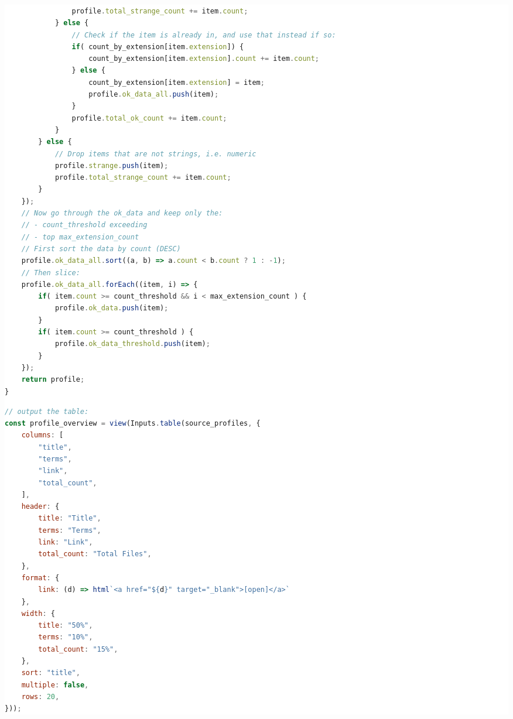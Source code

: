 ```js
                profile.total_strange_count += item.count;
            } else {
                // Check if the item is already in, and use that instead if so:
                if( count_by_extension[item.extension]) {
                    count_by_extension[item.extension].count += item.count;
                } else {
                    count_by_extension[item.extension] = item;
                    profile.ok_data_all.push(item);
                }
                profile.total_ok_count += item.count;
            }
        } else {
            // Drop items that are not strings, i.e. numeric
            profile.strange.push(item);
            profile.total_strange_count += item.count;
        }
    });
    // Now go through the ok_data and keep only the:
    // - count_threshold exceeding
    // - top max_extension_count
    // First sort the data by count (DESC)
    profile.ok_data_all.sort((a, b) => a.count < b.count ? 1 : -1);
    // Then slice:
    profile.ok_data_all.forEach((item, i) => {
        if( item.count >= count_threshold && i < max_extension_count ) {
            profile.ok_data.push(item);
        }
        if( item.count >= count_threshold ) {
            profile.ok_data_threshold.push(item);
        }
    });
    return profile;
}
```


```js
// output the table:
const profile_overview = view(Inputs.table(source_profiles, {
    columns: [
        "title",
        "terms",
        "link",
        "total_count",
    ],
    header: {
        title: "Title",
        terms: "Terms",
        link: "Link",
        total_count: "Total Files",
    },
    format: {
        link: (d) => html`<a href="${d}" target="_blank">[open]</a>`
    },
    width: {
        title: "50%",
        terms: "10%",
        total_count: "15%",
    },
    sort: "title",
    multiple: false,
    rows: 20,
}));
```
